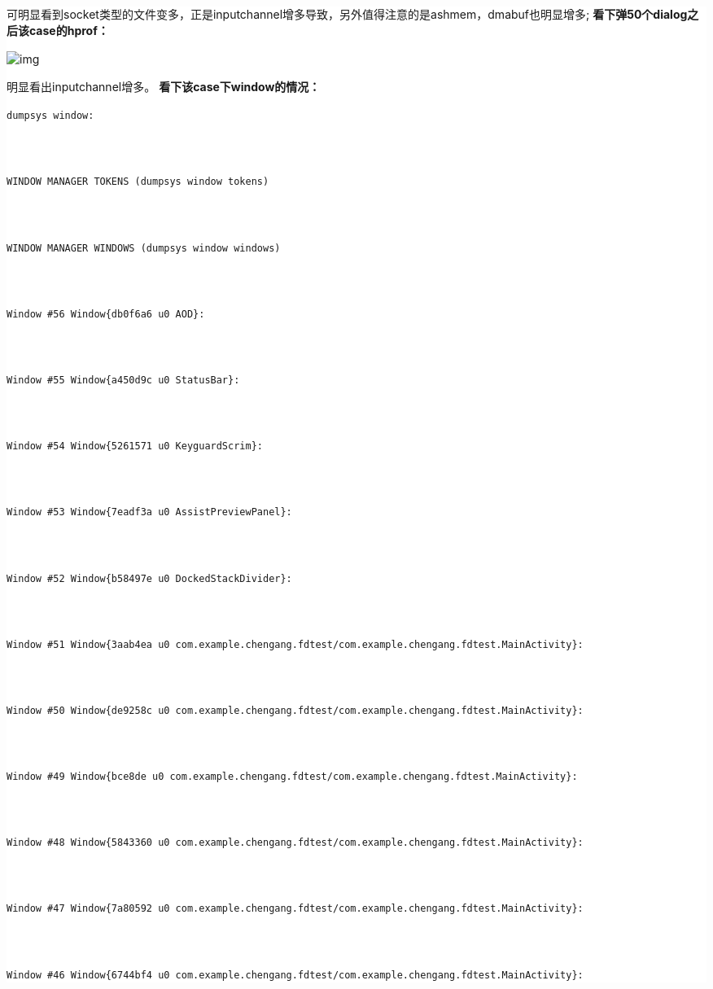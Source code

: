```
```

可明显看到socket类型的文件变多，正是inputchannel增多导致，另外值得注意的是ashmem，dmabuf也明显增多;
**看下弹50个dialog之后该case的hprof：**

![img](http://wupan.dns.army:5000/wupan/Typora-Picgo-Gitee/raw/branch/master/img/20210621105252.png)

明显看出inputchannel增多。
**看下该case下window的情况：**

```
dumpsys window:



WINDOW MANAGER TOKENS (dumpsys window tokens)



WINDOW MANAGER WINDOWS (dumpsys window windows)



Window #56 Window{db0f6a6 u0 AOD}:



Window #55 Window{a450d9c u0 StatusBar}:



Window #54 Window{5261571 u0 KeyguardScrim}:



Window #53 Window{7eadf3a u0 AssistPreviewPanel}:



Window #52 Window{b58497e u0 DockedStackDivider}:



Window #51 Window{3aab4ea u0 com.example.chengang.fdtest/com.example.chengang.fdtest.MainActivity}:



Window #50 Window{de9258c u0 com.example.chengang.fdtest/com.example.chengang.fdtest.MainActivity}:



Window #49 Window{bce8de u0 com.example.chengang.fdtest/com.example.chengang.fdtest.MainActivity}:



Window #48 Window{5843360 u0 com.example.chengang.fdtest/com.example.chengang.fdtest.MainActivity}:



Window #47 Window{7a80592 u0 com.example.chengang.fdtest/com.example.chengang.fdtest.MainActivity}:



Window #46 Window{6744bf4 u0 com.example.chengang.fdtest/com.example.chengang.fdtest.MainActivity}:
```